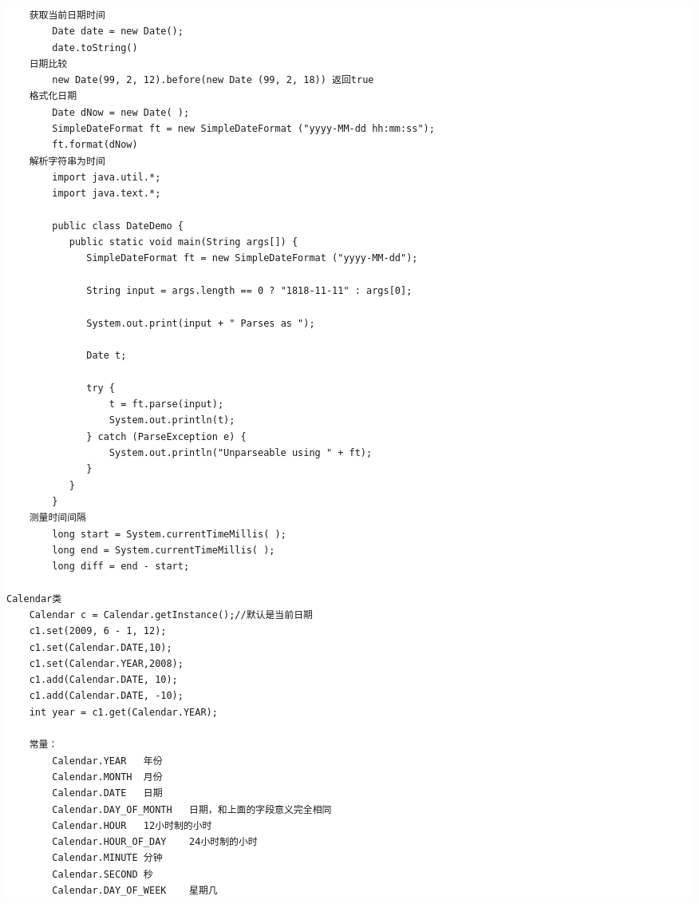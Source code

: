 
		获取当前日期时间
			Date date = new Date();
			date.toString()
		日期比较
			new Date(99, 2, 12).before(new Date (99, 2, 18)) 返回true
		格式化日期
		 	Date dNow = new Date( );
	     	SimpleDateFormat ft = new SimpleDateFormat ("yyyy-MM-dd hh:mm:ss");
	     	ft.format(dNow)
		解析字符串为时间
			import java.util.*;
			import java.text.*;
			 
			public class DateDemo {
			   public static void main(String args[]) {
			      SimpleDateFormat ft = new SimpleDateFormat ("yyyy-MM-dd"); 
	
			      String input = args.length == 0 ? "1818-11-11" : args[0]; 
	
			      System.out.print(input + " Parses as "); 
	
			      Date t; 
	
			      try { 
			          t = ft.parse(input); 
			          System.out.println(t); 
			      } catch (ParseException e) { 
			          System.out.println("Unparseable using " + ft); 
			      }
			   }
			}
		测量时间间隔
			long start = System.currentTimeMillis( );
	        long end = System.currentTimeMillis( );
	        long diff = end - start;
	
	Calendar类
		Calendar c = Calendar.getInstance();//默认是当前日期
		c1.set(2009, 6 - 1, 12);
		c1.set(Calendar.DATE,10);
		c1.set(Calendar.YEAR,2008);
		c1.add(Calendar.DATE, 10);
		c1.add(Calendar.DATE, -10);
		int year = c1.get(Calendar.YEAR);
	
		常量：
			Calendar.YEAR	年份
			Calendar.MONTH	月份
			Calendar.DATE	日期
			Calendar.DAY_OF_MONTH	日期，和上面的字段意义完全相同
			Calendar.HOUR	12小时制的小时
			Calendar.HOUR_OF_DAY	24小时制的小时
			Calendar.MINUTE	分钟
			Calendar.SECOND	秒
			Calendar.DAY_OF_WEEK	星期几
